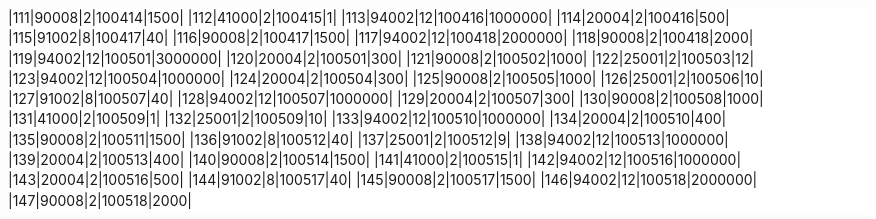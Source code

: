 |111|90008|2|100414|1500|
|112|41000|2|100415|1|
|113|94002|12|100416|1000000|
|114|20004|2|100416|500|
|115|91002|8|100417|40|
|116|90008|2|100417|1500|
|117|94002|12|100418|2000000|
|118|90008|2|100418|2000|
|119|94002|12|100501|3000000|
|120|20004|2|100501|300|
|121|90008|2|100502|1000|
|122|25001|2|100503|12|
|123|94002|12|100504|1000000|
|124|20004|2|100504|300|
|125|90008|2|100505|1000|
|126|25001|2|100506|10|
|127|91002|8|100507|40|
|128|94002|12|100507|1000000|
|129|20004|2|100507|300|
|130|90008|2|100508|1000|
|131|41000|2|100509|1|
|132|25001|2|100509|10|
|133|94002|12|100510|1000000|
|134|20004|2|100510|400|
|135|90008|2|100511|1500|
|136|91002|8|100512|40|
|137|25001|2|100512|9|
|138|94002|12|100513|1000000|
|139|20004|2|100513|400|
|140|90008|2|100514|1500|
|141|41000|2|100515|1|
|142|94002|12|100516|1000000|
|143|20004|2|100516|500|
|144|91002|8|100517|40|
|145|90008|2|100517|1500|
|146|94002|12|100518|2000000|
|147|90008|2|100518|2000|